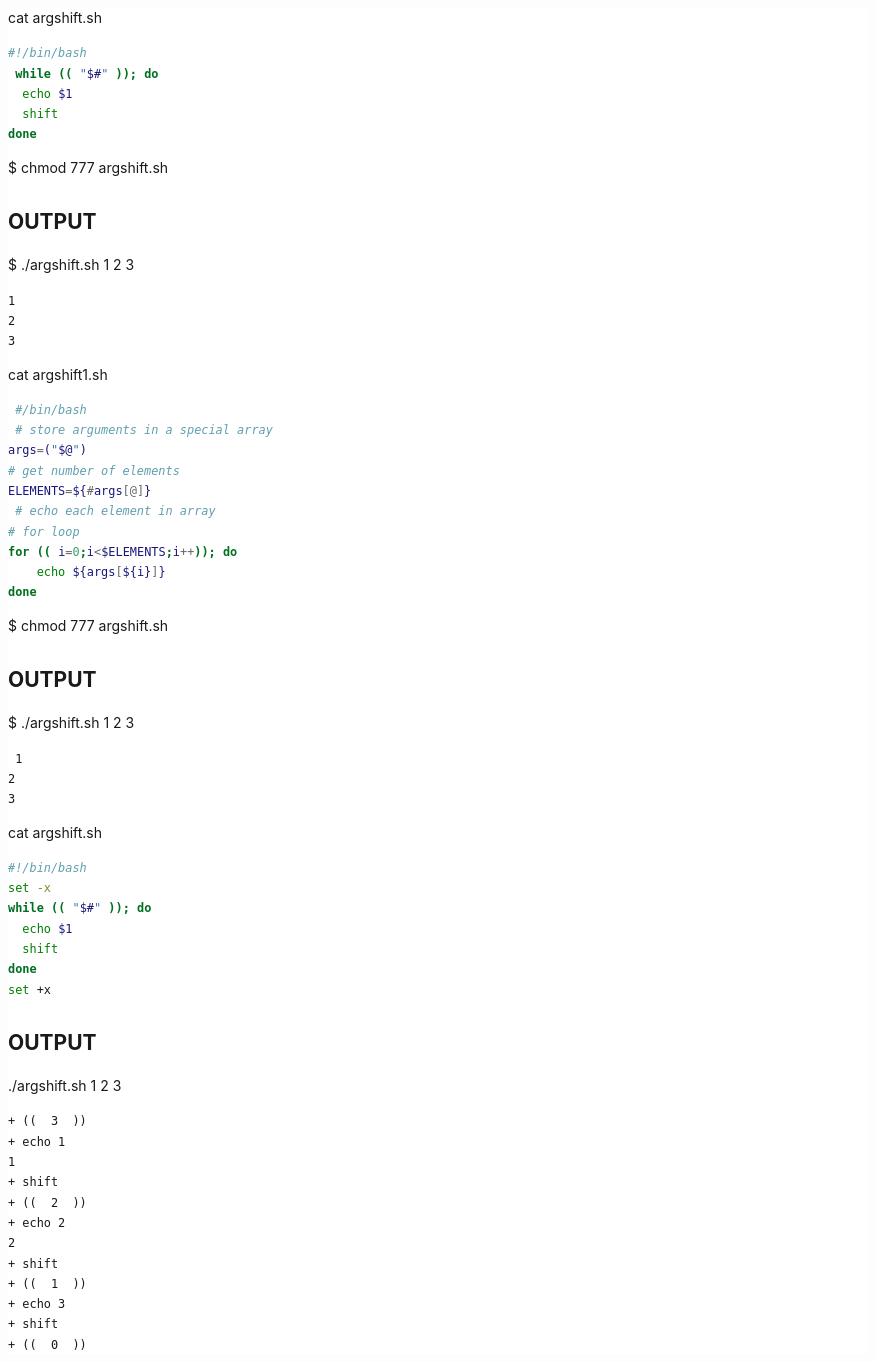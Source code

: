 cat argshift.sh
```bash
#!/bin/bash 
 while (( "$#" )); do 
  echo $1 
  shift 
done
```
$ chmod 777 argshift.sh

## OUTPUT
$ ./argshift.sh 1 2 3
 ~~~
 1
2
3
~~~
 cat argshift1.sh
```bash
 #/bin/bash 
 # store arguments in a special array 
args=("$@") 
# get number of elements 
ELEMENTS=${#args[@]} 
 # echo each element in array  
# for loop 
for (( i=0;i<$ELEMENTS;i++)); do 
    echo ${args[${i}]} 
done
```
$ chmod 777 argshift.sh
## OUTPUT
$ ./argshift.sh 1 2 3
~~~
 1
2
3
~~~
cat argshift.sh
```bash
#!/bin/bash 
set -x 
while (( "$#" )); do 
  echo $1 
  shift 
done
set +x
```
## OUTPUT
 ./argshift.sh 1 2 3
 ~~~
 + ((  3  ))
+ echo 1 
1
+ shift
+ ((  2  ))
+ echo 2
2
+ shift
+ ((  1  ))
+ echo 3
+ shift
+ ((  0  ))
 ~~~